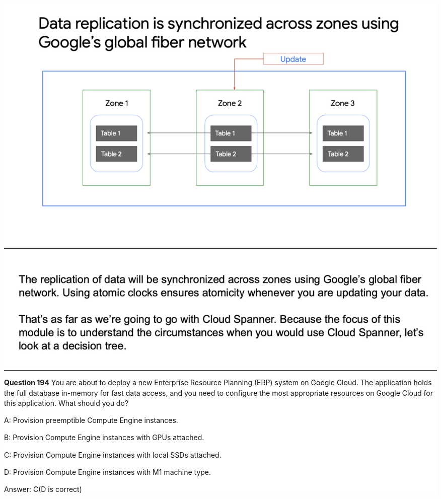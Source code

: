 ![](images/193-spanner-1.png)

<hr />

**Question 194**
You are about to deploy a new Enterprise Resource Planning (ERP) system on Google Cloud. The application holds the full database in-memory for fast data access, and you need to configure the most appropriate resources on Google Cloud for this application. What should you do?

A: Provision preemptible Compute Engine instances.

B: Provision Compute Engine instances with GPUs attached.

C: Provision Compute Engine instances with local SSDs attached.

D: Provision Compute Engine instances with M1 machine type.

Answer: C(D is correct)
